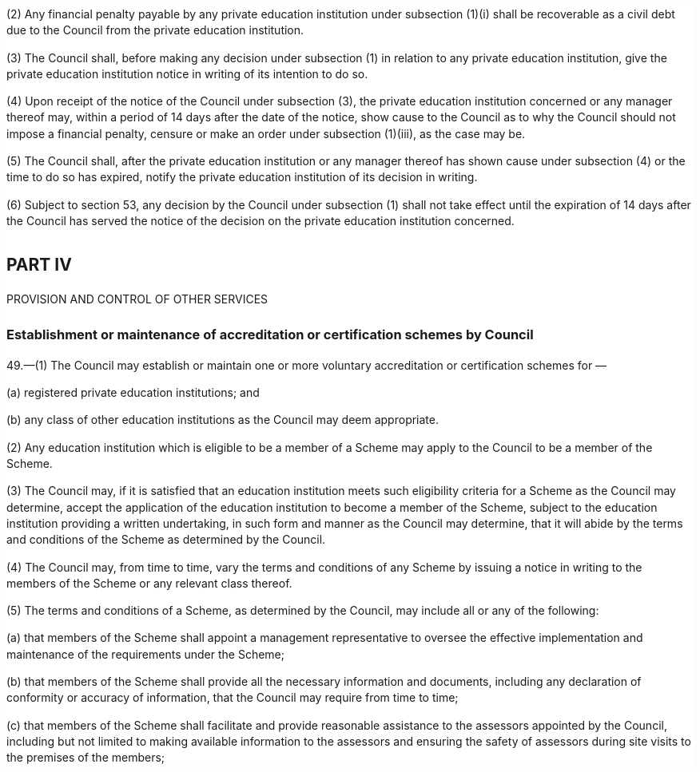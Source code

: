 (2) Any financial penalty payable by any private education institution under subsection (1)(i) shall be recoverable as a civil debt due to the Council from the private education institution.

(3) The Council shall, before making any decision under subsection (1) in relation to any private education institution, give the private education institution notice in writing of its intention to do so.

(4) Upon receipt of the notice of the Council under subsection (3), the private education institution concerned or any manager thereof may, within a period of 14 days after the date of the notice, show cause to the Council as to why the Council should not impose a financial penalty, censure or make an order under subsection (1)(iii), as the case may be.

(5) The Council shall, after the private education institution or any manager thereof has shown cause under subsection (4) or the time to do so has expired, notify the private education institution of its decision in writing.

(6) Subject to section 53, any decision by the Council under subsection (1) shall not take effect until the expiration of 14 days after the Council has served the notice of the decision on the private education institution concerned.

## PART IV

PROVISION AND CONTROL OF OTHER SERVICES

### Establishment or maintenance of accreditation or certification schemes by Council

49\.—(1) The Council may establish or maintain one or more voluntary accreditation or certification schemes for —

(a) registered private education institutions; and

(b) any class of other education institutions as the Council may deem appropriate.

(2) Any education institution which is eligible to be a member of a Scheme may apply to the Council to be a member of the Scheme.

(3) The Council may, if it is satisfied that an education institution meets such eligibility criteria for a Scheme as the Council may determine, accept the application of the education institution to become a member of the Scheme, subject to the education institution providing a written undertaking, in such form and manner as the Council may determine, that it will abide by the terms and conditions of the Scheme as determined by the Council.

(4) The Council may, from time to time, vary the terms and conditions of any Scheme by issuing a notice in writing to the members of the Scheme or any relevant class thereof.

(5) The terms and conditions of a Scheme, as determined by the Council, may include all or any of the following:

(a) that members of the Scheme shall appoint a management representative to oversee the effective implementation and maintenance of the requirements under the Scheme;

(b) that members of the Scheme shall provide all the necessary information and documents, including any declaration of conformity or accuracy of information, that the Council may require from time to time;

(c) that members of the Scheme shall facilitate and provide reasonable assistance to the assessors appointed by the Council, including but not limited to making available information to the assessors and ensuring the safety of assessors during site visits to the premises of the members;
